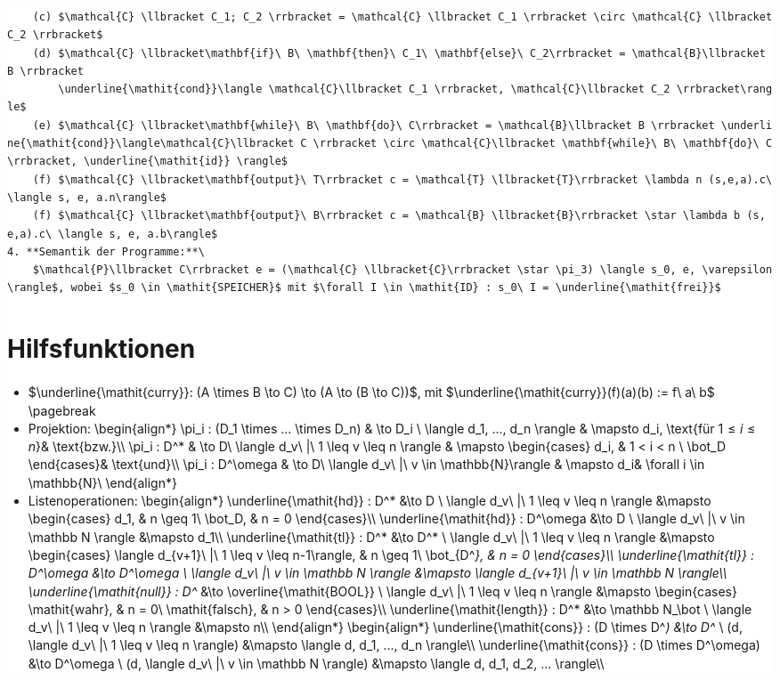         (c) $\mathcal{C} \llbracket C_1; C_2 \rrbracket = \mathcal{C} \llbracket C_1 \rrbracket \circ \mathcal{C} \llbracket C_2 \rrbracket$
        (d) $\mathcal{C} \llbracket\mathbf{if}\ B\ \mathbf{then}\ C_1\ \mathbf{else}\ C_2\rrbracket = \mathcal{B}\llbracket B \rrbracket
            \underline{\mathit{cond}}\langle \mathcal{C}\llbracket C_1 \rrbracket, \mathcal{C}\llbracket C_2 \rrbracket\rangle$
        (e) $\mathcal{C} \llbracket\mathbf{while}\ B\ \mathbf{do}\ C\rrbracket = \mathcal{B}\llbracket B \rrbracket \underline{\mathit{cond}}\langle\mathcal{C}\llbracket C \rrbracket \circ \mathcal{C}\llbracket \mathbf{while}\ B\ \mathbf{do}\ C\rrbracket, \underline{\mathit{id}} \rangle$
        (f) $\mathcal{C} \llbracket\mathbf{output}\ T\rrbracket c = \mathcal{T} \llbracket{T}\rrbracket \lambda n (s,e,a).c\ \langle s, e, a.n\rangle$
        (f) $\mathcal{C} \llbracket\mathbf{output}\ B\rrbracket c = \mathcal{B} \llbracket{B}\rrbracket \star \lambda b (s,e,a).c\ \langle s, e, a.b\rangle$
    4. **Semantik der Programme:**\
        $\mathcal{P}\llbracket C\rrbracket e = (\mathcal{C} \llbracket{C}\rrbracket \star \pi_3) \langle s_0, e, \varepsilon \rangle$, wobei $s_0 \in \mathit{SPEICHER}$ mit $\forall I \in \mathit{ID} : s_0\ I = \underline{\mathit{frei}}$

Hilfsfunktionen
===============
* $\underline{\mathit{curry}}: (A \times B \to C) \to (A \to (B \to C))$, mit $\underline{\mathit{curry}}(f)(a)(b) := f\ a\ b$
  \pagebreak
* Projektion: 
\begin{align*}
\pi_i : (D_1 \times ... \times D_n)     & \to D_i \\
        \langle d_1, ..., d_n \rangle   & \mapsto d_i, \text{für $1 \leq i \leq n$}& \text{bzw.}\\\\
\pi_i : D^*                                     & \to D\\
        \langle d_v\ |\ 1 \leq v \leq n \rangle & \mapsto \begin{cases}
                d_i, & 1 < i < n \\
                \bot_D 
            \end{cases}& \text{und}\\\\
\pi_i : D^\omega                                & \to D\\
        \langle d_v\ |\ v \in \mathbb{N}\rangle & \mapsto d_i& \forall i \in \mathbb{N}\\
\end{align*}
* Listenoperationen:
    \begin{align*}
        \underline{\mathit{hd}} : D^* &\to D \\
        \langle d_v\ |\ 1 \leq v \leq n \rangle &\mapsto \begin{cases}
            d_1, & n \geq 1\\
            \bot_D, & n = 0
        \end{cases}\\\\
        \underline{\mathit{hd}} : D^\omega &\to D \\
        \langle d_v\ |\ v \in \mathbb N \rangle &\mapsto d_1\\\\
        \underline{\mathit{tl}} : D^* &\to D^* \\
        \langle d_v\ |\ 1 \leq v \leq n \rangle &\mapsto \begin{cases}
            \langle d_{v+1}\ |\ 1 \leq v \leq n-1\rangle, & n \geq 1\\
            \bot_{D^*}, & n = 0
        \end{cases}\\\\
        \underline{\mathit{tl}} : D^\omega &\to D^\omega \\
        \langle d_v\ |\ v \in \mathbb N \rangle &\mapsto \langle d_{v+1}\ |\ v \in \mathbb N \rangle\\\\
        \underline{\mathit{null}} : D^* &\to \overline{\mathit{BOOL}} \\
        \langle d_v\ |\ 1 \leq v \leq n \rangle &\mapsto \begin{cases}
            \mathit{wahr}, & n = 0\\
            \mathit{falsch}, & n > 0
        \end{cases}\\\\
        \underline{\mathit{length}} : D^* &\to \mathbb N_\bot \\
        \langle d_v\ |\ 1 \leq v \leq n \rangle &\mapsto n\\\\
    \end{align*}
    \begin{align*}
        \underline{\mathit{cons}} : (D \times D^*) &\to D^* \\
        (d, \langle d_v\ |\ 1 \leq v \leq n \rangle) &\mapsto \langle d, d_1, ..., d_n \rangle\\\\
        \underline{\mathit{cons}} : (D \times D^\omega) &\to D^\omega \\
        (d, \langle d_v\ |\ v \in \mathbb N \rangle) &\mapsto \langle d, d_1, d_2, ... \rangle\\\\